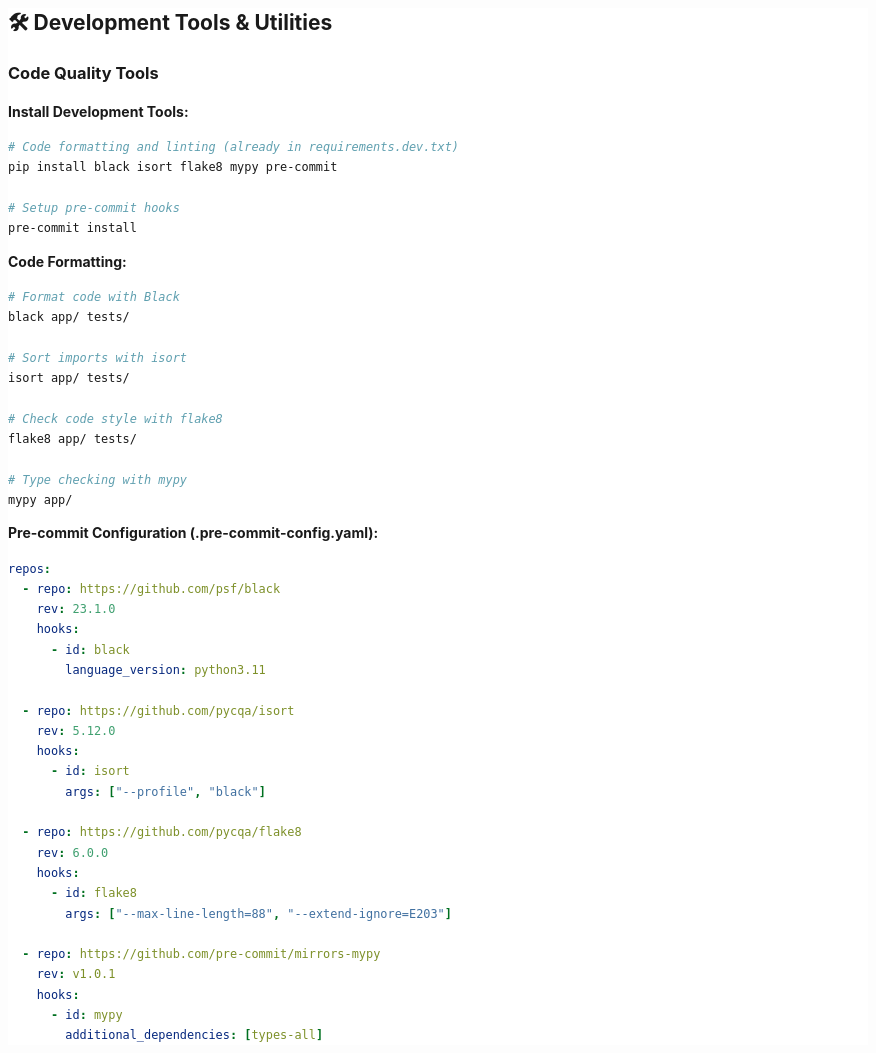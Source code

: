 
## 🛠️ **Development Tools & Utilities**

### **Code Quality Tools**

**Install Development Tools:**
```bash
# Code formatting and linting (already in requirements.dev.txt)
pip install black isort flake8 mypy pre-commit

# Setup pre-commit hooks
pre-commit install
```

**Code Formatting:**
```bash
# Format code with Black
black app/ tests/

# Sort imports with isort  
isort app/ tests/

# Check code style with flake8
flake8 app/ tests/

# Type checking with mypy
mypy app/
```

**Pre-commit Configuration (.pre-commit-config.yaml):**
```yaml
repos:
  - repo: https://github.com/psf/black
    rev: 23.1.0
    hooks:
      - id: black
        language_version: python3.11

  - repo: https://github.com/pycqa/isort
    rev: 5.12.0
    hooks:
      - id: isort
        args: ["--profile", "black"]

  - repo: https://github.com/pycqa/flake8
    rev: 6.0.0
    hooks:
      - id: flake8
        args: ["--max-line-length=88", "--extend-ignore=E203"]

  - repo: https://github.com/pre-commit/mirrors-mypy
    rev: v1.0.1
    hooks:
      - id: mypy
        additional_dependencies: [types-all]
```
